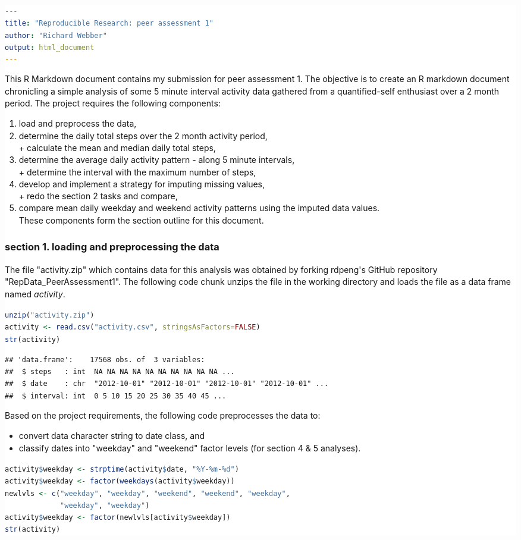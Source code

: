 ```yaml
---
title: "Reproducible Research: peer assessment 1"
author: "Richard Webber"
output: html_document
---
```

 

This R Markdown document contains my submission for peer assessment 1. The objective is to create an R markdown document chronicling a simple analysis of some 5 minute interval activity data gathered from a quantified-self enthusiast over a 2 month period.  The project requires the following components:  
1. load and preprocess the data,  
2. determine the daily total steps over the 2 month activity period,  
        + calculate the mean and median daily total steps,  
3. determine the average daily activity pattern - along 5 minute intervals,  
        + determine the interval with the maximum number of steps,  
4. develop and implement a strategy for imputing missing values,  
        + redo the section 2 tasks and compare,  
5. compare mean daily weekday and weekend activity patterns using the imputed data values.  
These components form the section outline for this document.  

### section 1. loading and preprocessing the data  
The file "activity.zip" which contains data for this analysis was obtained by forking rdpeng's GitHub repository "RepData_PeerAssessment1". The following code chunk unzips the file in the working directory and loads the file as a data frame named *activity*.


```r
unzip("activity.zip")
activity <- read.csv("activity.csv", stringsAsFactors=FALSE)
str(activity)
```

```
## 'data.frame':	17568 obs. of  3 variables:
##  $ steps   : int  NA NA NA NA NA NA NA NA NA NA ...
##  $ date    : chr  "2012-10-01" "2012-10-01" "2012-10-01" "2012-10-01" ...
##  $ interval: int  0 5 10 15 20 25 30 35 40 45 ...
```

Based on the project requirements, the following code preprocesses the data to:  
* convert data character string to date class, and  
* classify dates into "weekday" and "weekend" factor levels (for section 4 & 5 analyses).  


```r
activity$weekday <- strptime(activity$date, "%Y-%m-%d")
activity$weekday <- factor(weekdays(activity$weekday))
newlvls <- c("weekday", "weekday", "weekend", "weekend", "weekday", 
             "weekday", "weekday")
activity$weekday <- factor(newlvls[activity$weekday])
str(activity)
```
